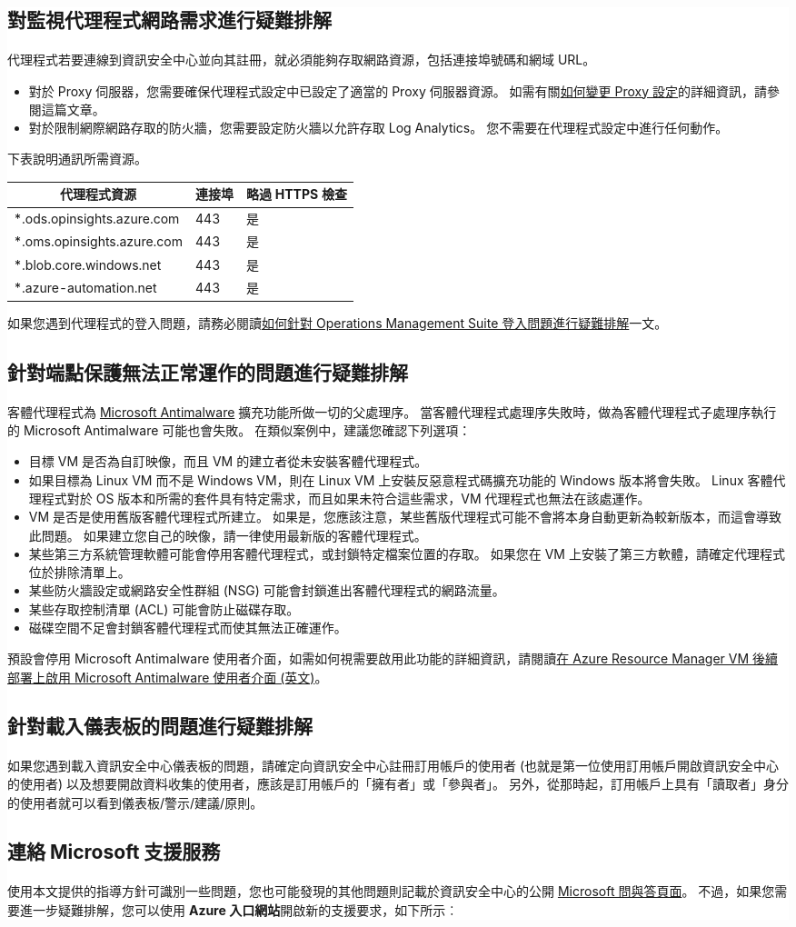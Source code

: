 ## <a name="troubleshooting-monitoring-agent-network-requirements"></a>對監視代理程式網路需求進行疑難排解<a name="mon-network-req"></a>

代理程式若要連線到資訊安全中心並向其註冊，就必須能夠存取網路資源，包括連接埠號碼和網域 URL。

* 對於 Proxy 伺服器，您需要確保代理程式設定中已設定了適當的 Proxy 伺服器資源。 如需有關[如何變更 Proxy 設定](https://docs.microsoft.com/azure/log-analytics/log-analytics-windows-agents)的詳細資訊，請參閱這篇文章。
* 對於限制網際網路存取的防火牆，您需要設定防火牆以允許存取 Log Analytics。 您不需要在代理程式設定中進行任何動作。

下表說明通訊所需資源。

| 代理程式資源 | 連接埠 | 略過 HTTPS 檢查 |
|---|---|---|
| *.ods.opinsights.azure.com | 443 | 是 |
| *.oms.opinsights.azure.com | 443 | 是 |
| *.blob.core.windows.net | 443 | 是 |
| *.azure-automation.net | 443 | 是 |

如果您遇到代理程式的登入問題，請務必閱讀[如何針對 Operations Management Suite 登入問題進行疑難排解](https://support.microsoft.com/help/3126513/how-to-troubleshoot-operations-management-suite-onboarding-issues)一文。

## <a name="troubleshooting-endpoint-protection-not-working-properly"></a>針對端點保護無法正常運作的問題進行疑難排解

客體代理程式為 [Microsoft Antimalware](../security/fundamentals/antimalware.md) 擴充功能所做一切的父處理序。 當客體代理程式處理序失敗時，做為客體代理程式子處理序執行的 Microsoft Antimalware 可能也會失敗。  在類似案例中，建議您確認下列選項：

* 目標 VM 是否為自訂映像，而且 VM 的建立者從未安裝客體代理程式。
* 如果目標為 Linux VM 而不是 Windows VM，則在 Linux VM 上安裝反惡意程式碼擴充功能的 Windows 版本將會失敗。 Linux 客體代理程式對於 OS 版本和所需的套件具有特定需求，而且如果未符合這些需求，VM 代理程式也無法在該處運作。
* VM 是否是使用舊版客體代理程式所建立。 如果是，您應該注意，某些舊版代理程式可能不會將本身自動更新為較新版本，而這會導致此問題。 如果建立您自己的映像，請一律使用最新版的客體代理程式。
* 某些第三方系統管理軟體可能會停用客體代理程式，或封鎖特定檔案位置的存取。 如果您在 VM 上安裝了第三方軟體，請確定代理程式位於排除清單上。
* 某些防火牆設定或網路安全性群組 (NSG) 可能會封鎖進出客體代理程式的網路流量。
* 某些存取控制清單 (ACL) 可能會防止磁碟存取。
* 磁碟空間不足會封鎖客體代理程式而使其無法正確運作。

預設會停用 Microsoft Antimalware 使用者介面，如需如何視需要啟用此功能的詳細資訊，請閱讀[在 Azure Resource Manager VM 後續部署上啟用 Microsoft Antimalware 使用者介面 (英文)](https://blogs.msdn.microsoft.com/azuresecurity/2016/03/09/enabling-microsoft-antimalware-user-interface-post-deployment/)。

## <a name="troubleshooting-problems-loading-the-dashboard"></a>針對載入儀表板的問題進行疑難排解

如果您遇到載入資訊安全中心儀表板的問題，請確定向資訊安全中心註冊訂用帳戶的使用者 (也就是第一位使用訂用帳戶開啟資訊安全中心的使用者) 以及想要開啟資料收集的使用者，應該是訂用帳戶的「擁有者」或「參與者」。 另外，從那時起，訂用帳戶上具有「讀取者」身分的使用者就可以看到儀表板/警示/建議/原則。

## <a name="contacting-microsoft-support"></a>連絡 Microsoft 支援服務

使用本文提供的指導方針可識別一些問題，您也可能發現的其他問題則記載於資訊安全中心的公開 [Microsoft 問與答頁面](https://docs.microsoft.com/answers/topics/azure-security-center.html)。 不過，如果您需要進一步疑難排解，您可以使用 **Azure 入口網站**開啟新的支援要求，如下所示︰

